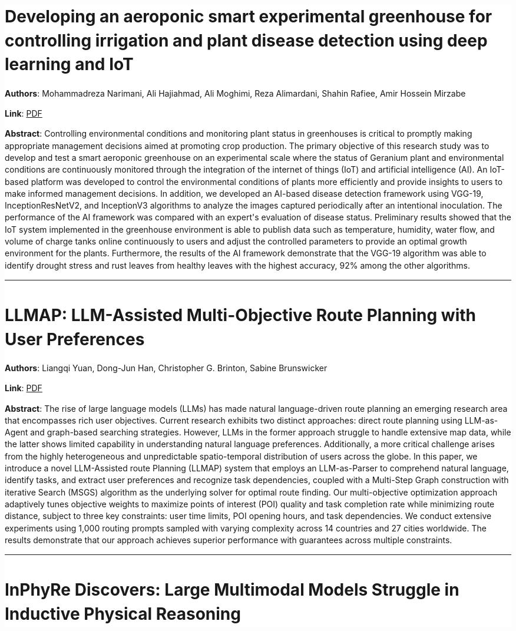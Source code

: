 # Developing an aeroponic smart experimental greenhouse for controlling irrigation and plant disease detection using deep learning and IoT 

**Authors**: Mohammadreza Narimani, Ali Hajiahmad, Ali Moghimi, Reza Alimardani, Shahin Rafiee, Amir Hossein Mirzabe  

**Link**: [PDF](https://arxiv.org/pdf/2509.12274)  

**Abstract**: Controlling environmental conditions and monitoring plant status in greenhouses is critical to promptly making appropriate management decisions aimed at promoting crop production. The primary objective of this research study was to develop and test a smart aeroponic greenhouse on an experimental scale where the status of Geranium plant and environmental conditions are continuously monitored through the integration of the internet of things (IoT) and artificial intelligence (AI). An IoT-based platform was developed to control the environmental conditions of plants more efficiently and provide insights to users to make informed management decisions. In addition, we developed an AI-based disease detection framework using VGG-19, InceptionResNetV2, and InceptionV3 algorithms to analyze the images captured periodically after an intentional inoculation. The performance of the AI framework was compared with an expert's evaluation of disease status. Preliminary results showed that the IoT system implemented in the greenhouse environment is able to publish data such as temperature, humidity, water flow, and volume of charge tanks online continuously to users and adjust the controlled parameters to provide an optimal growth environment for the plants. Furthermore, the results of the AI framework demonstrate that the VGG-19 algorithm was able to identify drought stress and rust leaves from healthy leaves with the highest accuracy, 92% among the other algorithms. 

---
# LLMAP: LLM-Assisted Multi-Objective Route Planning with User Preferences 

**Authors**: Liangqi Yuan, Dong-Jun Han, Christopher G. Brinton, Sabine Brunswicker  

**Link**: [PDF](https://arxiv.org/pdf/2509.12273)  

**Abstract**: The rise of large language models (LLMs) has made natural language-driven route planning an emerging research area that encompasses rich user objectives. Current research exhibits two distinct approaches: direct route planning using LLM-as-Agent and graph-based searching strategies. However, LLMs in the former approach struggle to handle extensive map data, while the latter shows limited capability in understanding natural language preferences. Additionally, a more critical challenge arises from the highly heterogeneous and unpredictable spatio-temporal distribution of users across the globe. In this paper, we introduce a novel LLM-Assisted route Planning (LLMAP) system that employs an LLM-as-Parser to comprehend natural language, identify tasks, and extract user preferences and recognize task dependencies, coupled with a Multi-Step Graph construction with iterative Search (MSGS) algorithm as the underlying solver for optimal route finding. Our multi-objective optimization approach adaptively tunes objective weights to maximize points of interest (POI) quality and task completion rate while minimizing route distance, subject to three key constraints: user time limits, POI opening hours, and task dependencies. We conduct extensive experiments using 1,000 routing prompts sampled with varying complexity across 14 countries and 27 cities worldwide. The results demonstrate that our approach achieves superior performance with guarantees across multiple constraints. 

---
# InPhyRe Discovers: Large Multimodal Models Struggle in Inductive Physical Reasoning 
